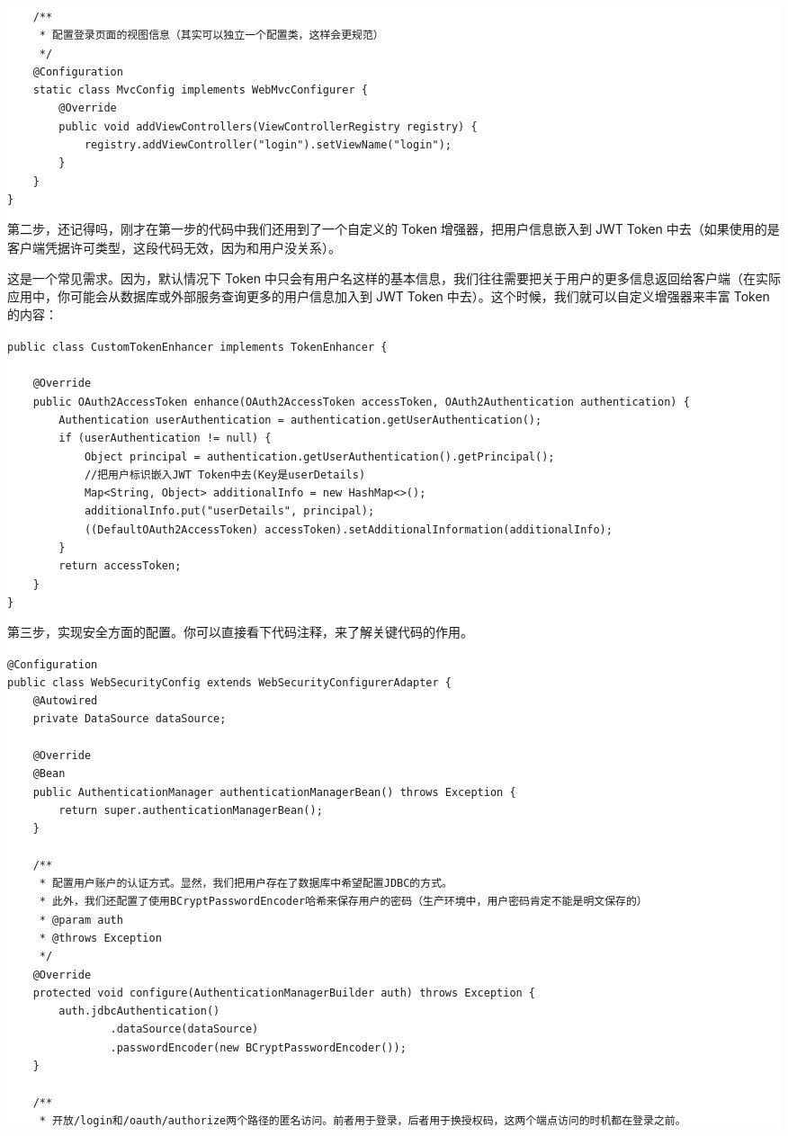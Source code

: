 ```
    /**
     * 配置登录页面的视图信息（其实可以独立一个配置类，这样会更规范）
     */
    @Configuration
    static class MvcConfig implements WebMvcConfigurer {
        @Override
        public void addViewControllers(ViewControllerRegistry registry) {
            registry.addViewController("login").setViewName("login");
        }
    }
}
```

第二步，还记得吗，刚才在第一步的代码中我们还用到了一个自定义的 Token 增强器，把用户信息嵌入到 JWT Token 中去（如果使用的是客户端凭据许可类型，这段代码无效，因为和用户没关系）。

这是一个常见需求。因为，默认情况下 Token 中只会有用户名这样的基本信息，我们往往需要把关于用户的更多信息返回给客户端（在实际应用中，你可能会从数据库或外部服务查询更多的用户信息加入到 JWT Token 中去）。这个时候，我们就可以自定义增强器来丰富 Token 的内容：

```
public class CustomTokenEnhancer implements TokenEnhancer {

    @Override
    public OAuth2AccessToken enhance(OAuth2AccessToken accessToken, OAuth2Authentication authentication) {
        Authentication userAuthentication = authentication.getUserAuthentication();
        if (userAuthentication != null) {
            Object principal = authentication.getUserAuthentication().getPrincipal();
            //把用户标识嵌入JWT Token中去(Key是userDetails)
            Map<String, Object> additionalInfo = new HashMap<>();
            additionalInfo.put("userDetails", principal);
            ((DefaultOAuth2AccessToken) accessToken).setAdditionalInformation(additionalInfo);
        }
        return accessToken;
    }
}
```

第三步，实现安全方面的配置。你可以直接看下代码注释，来了解关键代码的作用。

```
@Configuration
public class WebSecurityConfig extends WebSecurityConfigurerAdapter {
    @Autowired
    private DataSource dataSource;

    @Override
    @Bean
    public AuthenticationManager authenticationManagerBean() throws Exception {
        return super.authenticationManagerBean();
    }

    /**
     * 配置用户账户的认证方式。显然，我们把用户存在了数据库中希望配置JDBC的方式。
     * 此外，我们还配置了使用BCryptPasswordEncoder哈希来保存用户的密码（生产环境中，用户密码肯定不能是明文保存的）
     * @param auth
     * @throws Exception
     */
    @Override
    protected void configure(AuthenticationManagerBuilder auth) throws Exception {
        auth.jdbcAuthentication()
                .dataSource(dataSource)
                .passwordEncoder(new BCryptPasswordEncoder());
    }

    /**
     * 开放/login和/oauth/authorize两个路径的匿名访问。前者用于登录，后者用于换授权码，这两个端点访问的时机都在登录之前。
```